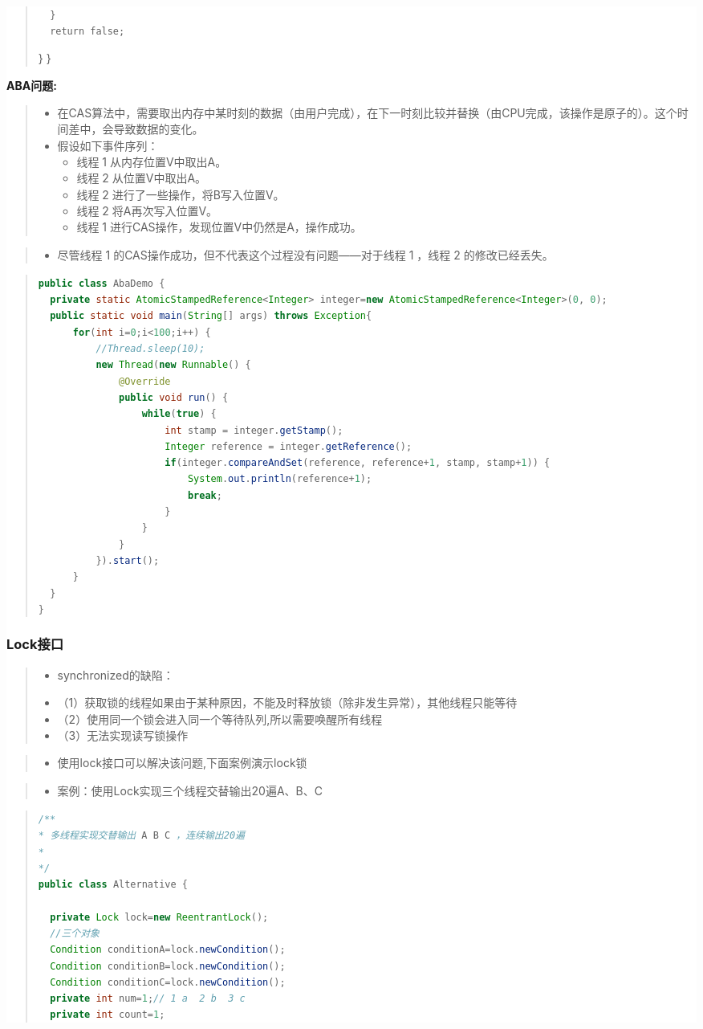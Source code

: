 >		}
>		return false;
>	}
>}
>```

**ABA问题:**

> * 在CAS算法中，需要取出内存中某时刻的数据（由用户完成），在下一时刻比较并替换（由CPU完成，该操作是原子的）。这个时间差中，会导致数据的变化。
> * 假设如下事件序列：
>   - 线程 1 从内存位置V中取出A。
>   - 线程 2 从位置V中取出A。
>   - 线程 2 进行了一些操作，将B写入位置V。
>   - 线程 2 将A再次写入位置V。
>   - 线程 1 进行CAS操作，发现位置V中仍然是A，操作成功。

> * 尽管线程 1 的CAS操作成功，但不代表这个过程没有问题——对于线程 1 ，线程 2 的修改已经丢失。

>```java
>public class AbaDemo {
>	private static AtomicStampedReference<Integer> integer=new AtomicStampedReference<Integer>(0, 0);
>	public static void main(String[] args) throws Exception{
>		for(int i=0;i<100;i++) {		
>			//Thread.sleep(10);
>			new Thread(new Runnable() {
>				@Override
>				public void run() {
>					while(true) {
>						int stamp = integer.getStamp();
>						Integer reference = integer.getReference();
>						if(integer.compareAndSet(reference, reference+1, stamp, stamp+1)) {
>							System.out.println(reference+1);
>							break;
>						}
>					}
>				}
>			}).start();
>		}
>	}
>}
>```

### Lock接口

> * synchronized的缺陷：
> - （1）获取锁的线程如果由于某种原因，不能及时释放锁（除非发生异常），其他线程只能等待
> - （2）使用同一个锁会进入同一个等待队列,所以需要唤醒所有线程
> - （3）无法实现读写锁操作

> * 使用lock接口可以解决该问题,下面案例演示lock锁

> * 案例：使用Lock实现三个线程交替输出20遍A、B、C

>```java
>/**
> * 多线程实现交替输出 A B C ，连续输出20遍
> *
> */
>public class Alternative {
>	
>	private Lock lock=new ReentrantLock();
>	//三个对象
>	Condition conditionA=lock.newCondition();
>	Condition conditionB=lock.newCondition();
>	Condition conditionC=lock.newCondition();
>	private int num=1;// 1 a  2 b  3 c
>	private int count=1;